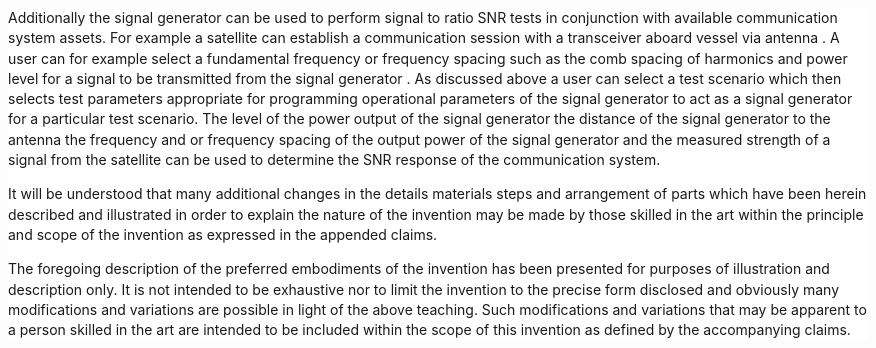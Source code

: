Additionally the signal generator can be used to perform signal to ratio SNR tests in conjunction with available communication system assets. For example a satellite can establish a communication session with a transceiver aboard vessel via antenna . A user can for example select a fundamental frequency or frequency spacing such as the comb spacing of harmonics and power level for a signal to be transmitted from the signal generator . As discussed above a user can select a test scenario which then selects test parameters appropriate for programming operational parameters of the signal generator to act as a signal generator for a particular test scenario. The level of the power output of the signal generator the distance of the signal generator to the antenna the frequency and or frequency spacing of the output power of the signal generator and the measured strength of a signal from the satellite can be used to determine the SNR response of the communication system.

It will be understood that many additional changes in the details materials steps and arrangement of parts which have been herein described and illustrated in order to explain the nature of the invention may be made by those skilled in the art within the principle and scope of the invention as expressed in the appended claims.

The foregoing description of the preferred embodiments of the invention has been presented for purposes of illustration and description only. It is not intended to be exhaustive nor to limit the invention to the precise form disclosed and obviously many modifications and variations are possible in light of the above teaching. Such modifications and variations that may be apparent to a person skilled in the art are intended to be included within the scope of this invention as defined by the accompanying claims.

